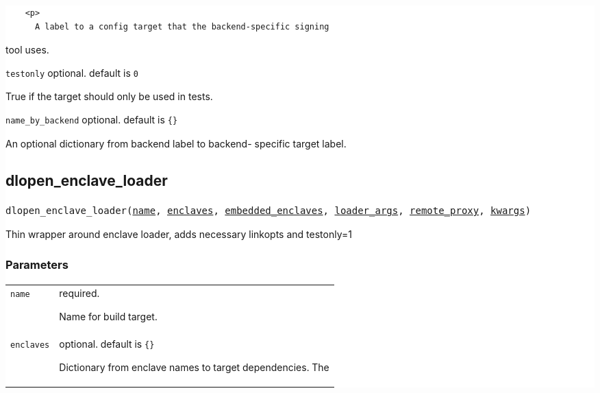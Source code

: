         <p>
          A label to a config target that the backend-specific signing
  tool uses.
        </p>
      </td>
    </tr>
    <tr id="debug_sign_enclave-testonly">
      <td><code>testonly</code></td>
      <td>
        optional. default is <code>0</code>
        <p>
          True if the target should only be used in tests.
        </p>
      </td>
    </tr>
    <tr id="debug_sign_enclave-name_by_backend">
      <td><code>name_by_backend</code></td>
      <td>
        optional. default is <code>{}</code>
        <p>
          An optional dictionary from backend label to backend-
  specific target label.
        </p>
      </td>
    </tr>
  </tbody>
</table>


<a name="#dlopen_enclave_loader"></a>

## dlopen_enclave_loader

<pre>
dlopen_enclave_loader(<a href="#dlopen_enclave_loader-name">name</a>, <a href="#dlopen_enclave_loader-enclaves">enclaves</a>, <a href="#dlopen_enclave_loader-embedded_enclaves">embedded_enclaves</a>, <a href="#dlopen_enclave_loader-loader_args">loader_args</a>, <a href="#dlopen_enclave_loader-remote_proxy">remote_proxy</a>, <a href="#dlopen_enclave_loader-kwargs">kwargs</a>)
</pre>

Thin wrapper around enclave loader, adds necessary linkopts and testonly=1

### Parameters

<table class="params-table">
  <colgroup>
    <col class="col-param" />
    <col class="col-description" />
  </colgroup>
  <tbody>
    <tr id="dlopen_enclave_loader-name">
      <td><code>name</code></td>
      <td>
        required.
        <p>
          Name for build target.
        </p>
      </td>
    </tr>
    <tr id="dlopen_enclave_loader-enclaves">
      <td><code>enclaves</code></td>
      <td>
        optional. default is <code>{}</code>
        <p>
          Dictionary from enclave names to target dependencies. The